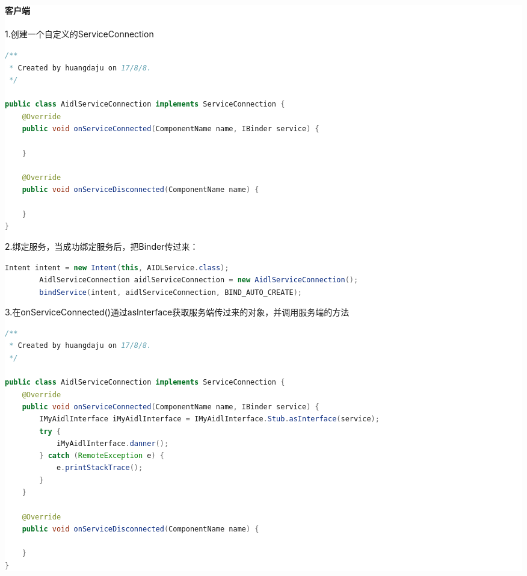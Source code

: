 #### 客户端

1.创建一个自定义的ServiceConnection

```java
/**
 * Created by huangdaju on 17/8/8.
 */

public class AidlServiceConnection implements ServiceConnection {
    @Override
    public void onServiceConnected(ComponentName name, IBinder service) {

    }

    @Override
    public void onServiceDisconnected(ComponentName name) {

    }
}
```

2.绑定服务，当成功绑定服务后，把Binder传过来：

```java
Intent intent = new Intent(this, AIDLService.class);
        AidlServiceConnection aidlServiceConnection = new AidlServiceConnection();
        bindService(intent, aidlServiceConnection, BIND_AUTO_CREATE);
```

3.在onServiceConnected\(\)通过asInterface获取服务端传过来的对象，并调用服务端的方法

```java
/**
 * Created by huangdaju on 17/8/8.
 */

public class AidlServiceConnection implements ServiceConnection {
    @Override
    public void onServiceConnected(ComponentName name, IBinder service) {
        IMyAidlInterface iMyAidlInterface = IMyAidlInterface.Stub.asInterface(service);
        try {
            iMyAidlInterface.danner();
        } catch (RemoteException e) {
            e.printStackTrace();
        }
    }

    @Override
    public void onServiceDisconnected(ComponentName name) {

    }
}
```
